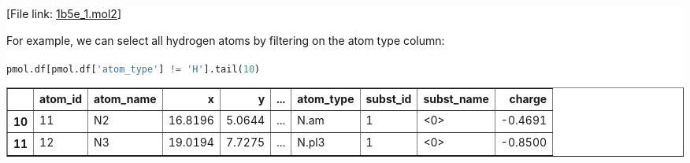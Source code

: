 

[File link: [1b5e_1.mol2](https://raw.githubusercontent.com/rasbt/biopandas/master/docs/sources/tutorials/data/1b5e_1.mol2)]

For example, we can select all hydrogen atoms by filtering on the atom type column:


```python
pmol.df[pmol.df['atom_type'] != 'H'].tail(10)
```




<div>
<style scoped>
    .dataframe tbody tr th:only-of-type {
        vertical-align: middle;
    }

    .dataframe tbody tr th {
        vertical-align: top;
    }

    .dataframe thead th {
        text-align: right;
    }
</style>
<table border="1" class="dataframe">
  <thead>
    <tr style="text-align: right;">
      <th></th>
      <th>atom_id</th>
      <th>atom_name</th>
      <th>x</th>
      <th>y</th>
      <th>...</th>
      <th>atom_type</th>
      <th>subst_id</th>
      <th>subst_name</th>
      <th>charge</th>
    </tr>
  </thead>
  <tbody>
    <tr>
      <th>10</th>
      <td>11</td>
      <td>N2</td>
      <td>16.8196</td>
      <td>5.0644</td>
      <td>...</td>
      <td>N.am</td>
      <td>1</td>
      <td>&lt;0&gt;</td>
      <td>-0.4691</td>
    </tr>
    <tr>
      <th>11</th>
      <td>12</td>
      <td>N3</td>
      <td>19.0194</td>
      <td>7.7275</td>
      <td>...</td>
      <td>N.pl3</td>
      <td>1</td>
      <td>&lt;0&gt;</td>
      <td>-0.8500</td>
    </tr>